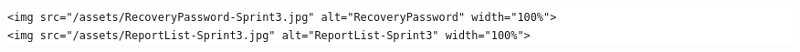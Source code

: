 	<img src="/assets/RecoveryPassword-Sprint3.jpg" alt="RecoveryPassword" width="100%">
	<img src="/assets/ReportList-Sprint3.jpg" alt="ReportList-Sprint3" width="100%">